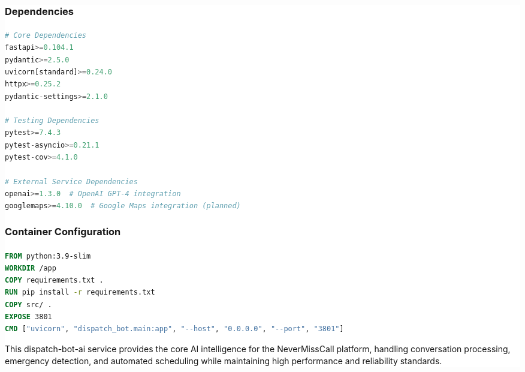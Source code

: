 ### Dependencies
```python
# Core Dependencies
fastapi>=0.104.1
pydantic>=2.5.0
uvicorn[standard]>=0.24.0
httpx>=0.25.2
pydantic-settings>=2.1.0

# Testing Dependencies
pytest>=7.4.3
pytest-asyncio>=0.21.1
pytest-cov>=4.1.0

# External Service Dependencies
openai>=1.3.0  # OpenAI GPT-4 integration
googlemaps>=4.10.0  # Google Maps integration (planned)
```

### Container Configuration
```dockerfile
FROM python:3.9-slim
WORKDIR /app
COPY requirements.txt .
RUN pip install -r requirements.txt
COPY src/ .
EXPOSE 3801
CMD ["uvicorn", "dispatch_bot.main:app", "--host", "0.0.0.0", "--port", "3801"]
```

This dispatch-bot-ai service provides the core AI intelligence for the NeverMissCall platform, handling conversation processing, emergency detection, and automated scheduling while maintaining high performance and reliability standards.